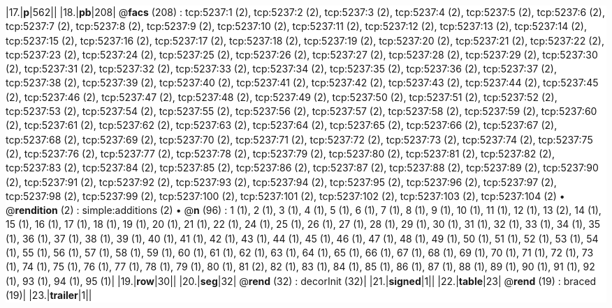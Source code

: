 |17.|__p__|562||
|18.|__pb__|208| @__facs__ (208) : tcp:5237:1 (2), tcp:5237:2 (2), tcp:5237:3 (2), tcp:5237:4 (2), tcp:5237:5 (2), tcp:5237:6 (2), tcp:5237:7 (2), tcp:5237:8 (2), tcp:5237:9 (2), tcp:5237:10 (2), tcp:5237:11 (2), tcp:5237:12 (2), tcp:5237:13 (2), tcp:5237:14 (2), tcp:5237:15 (2), tcp:5237:16 (2), tcp:5237:17 (2), tcp:5237:18 (2), tcp:5237:19 (2), tcp:5237:20 (2), tcp:5237:21 (2), tcp:5237:22 (2), tcp:5237:23 (2), tcp:5237:24 (2), tcp:5237:25 (2), tcp:5237:26 (2), tcp:5237:27 (2), tcp:5237:28 (2), tcp:5237:29 (2), tcp:5237:30 (2), tcp:5237:31 (2), tcp:5237:32 (2), tcp:5237:33 (2), tcp:5237:34 (2), tcp:5237:35 (2), tcp:5237:36 (2), tcp:5237:37 (2), tcp:5237:38 (2), tcp:5237:39 (2), tcp:5237:40 (2), tcp:5237:41 (2), tcp:5237:42 (2), tcp:5237:43 (2), tcp:5237:44 (2), tcp:5237:45 (2), tcp:5237:46 (2), tcp:5237:47 (2), tcp:5237:48 (2), tcp:5237:49 (2), tcp:5237:50 (2), tcp:5237:51 (2), tcp:5237:52 (2), tcp:5237:53 (2), tcp:5237:54 (2), tcp:5237:55 (2), tcp:5237:56 (2), tcp:5237:57 (2), tcp:5237:58 (2), tcp:5237:59 (2), tcp:5237:60 (2), tcp:5237:61 (2), tcp:5237:62 (2), tcp:5237:63 (2), tcp:5237:64 (2), tcp:5237:65 (2), tcp:5237:66 (2), tcp:5237:67 (2), tcp:5237:68 (2), tcp:5237:69 (2), tcp:5237:70 (2), tcp:5237:71 (2), tcp:5237:72 (2), tcp:5237:73 (2), tcp:5237:74 (2), tcp:5237:75 (2), tcp:5237:76 (2), tcp:5237:77 (2), tcp:5237:78 (2), tcp:5237:79 (2), tcp:5237:80 (2), tcp:5237:81 (2), tcp:5237:82 (2), tcp:5237:83 (2), tcp:5237:84 (2), tcp:5237:85 (2), tcp:5237:86 (2), tcp:5237:87 (2), tcp:5237:88 (2), tcp:5237:89 (2), tcp:5237:90 (2), tcp:5237:91 (2), tcp:5237:92 (2), tcp:5237:93 (2), tcp:5237:94 (2), tcp:5237:95 (2), tcp:5237:96 (2), tcp:5237:97 (2), tcp:5237:98 (2), tcp:5237:99 (2), tcp:5237:100 (2), tcp:5237:101 (2), tcp:5237:102 (2), tcp:5237:103 (2), tcp:5237:104 (2)  •  @__rendition__ (2) : simple:additions (2)  •  @__n__ (96) : 1 (1), 2 (1), 3 (1), 4 (1), 5 (1), 6 (1), 7 (1), 8 (1), 9 (1), 10 (1), 11 (1), 12 (1), 13 (2), 14 (1), 15 (1), 16 (1), 17 (1), 18 (1), 19 (1), 20 (1), 21 (1), 22 (1), 24 (1), 25 (1), 26 (1), 27 (1), 28 (1), 29 (1), 30 (1), 31 (1), 32 (1), 33 (1), 34 (1), 35 (1), 36 (1), 37 (1), 38 (1), 39 (1), 40 (1), 41 (1), 42 (1), 43 (1), 44 (1), 45 (1), 46 (1), 47 (1), 48 (1), 49 (1), 50 (1), 51 (1), 52 (1), 53 (1), 54 (1), 55 (1), 56 (1), 57 (1), 58 (1), 59 (1), 60 (1), 61 (1), 62 (1), 63 (1), 64 (1), 65 (1), 66 (1), 67 (1), 68 (1), 69 (1), 70 (1), 71 (1), 72 (1), 73 (1), 74 (1), 75 (1), 76 (1), 77 (1), 78 (1), 79 (1), 80 (1), 81 (2), 82 (1), 83 (1), 84 (1), 85 (1), 86 (1), 87 (1), 88 (1), 89 (1), 90 (1), 91 (1), 92 (1), 93 (1), 94 (1), 95 (1)|
|19.|__row__|30||
|20.|__seg__|32| @__rend__ (32) : decorInit (32)|
|21.|__signed__|1||
|22.|__table__|23| @__rend__ (19) : braced (19)|
|23.|__trailer__|1||
